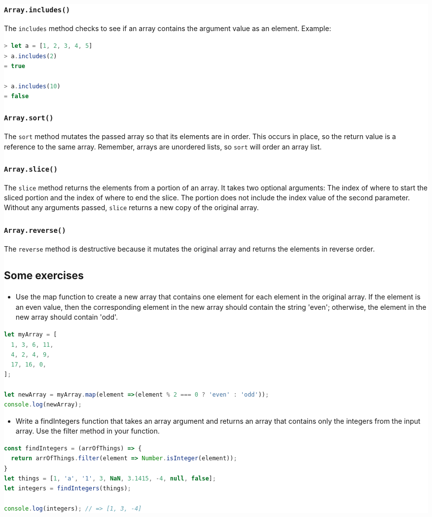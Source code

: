 ### ```Array.includes()```

The ```includes``` method checks to see if an array contains the argument value as an element. Example:

```js
> let a = [1, 2, 3, 4, 5]
> a.includes(2)
= true

> a.includes(10)
= false
```

### ```Array.sort()```

The ```sort``` method mutates the passed array so that its elements are in order. This occurs in place, so the return value is a reference to the same array. Remember, arrays are unordered lists, so ```sort``` will order an array list.

### ```Array.slice()```

The ```slice``` method returns the elements from a portion of an array. It takes two optional arguments: The index of where to start the sliced portion and the index of where to end the slice. The portion does not include the index value of the second parameter. Without any arguments passed, ```slice``` returns a new copy of the original array.

### ```Array.reverse()```

The ```reverse``` method is destructive because it mutates the original array and returns the elements in reverse order.

## Some exercises

* Use the map function to create a new array that contains one element for each element in the original array. If the element is an even value, then the corresponding element in the new array should contain the string 'even'; otherwise, the element in the new array should contain 'odd'.

```js
let myArray = [
  1, 3, 6, 11,
  4, 2, 4, 9,
  17, 16, 0,
];

let newArray = myArray.map(element =>(element % 2 === 0 ? 'even' : 'odd'));
console.log(newArray);
```

* Write a findIntegers function that takes an array argument and returns an array that contains only the integers from the input array. Use the filter method in your function.

```js
const findIntegers = (arrOfThings) => {
  return arrOfThings.filter(element => Number.isInteger(element));
}
let things = [1, 'a', '1', 3, NaN, 3.1415, -4, null, false];
let integers = findIntegers(things);

console.log(integers); // => [1, 3, -4]
```
